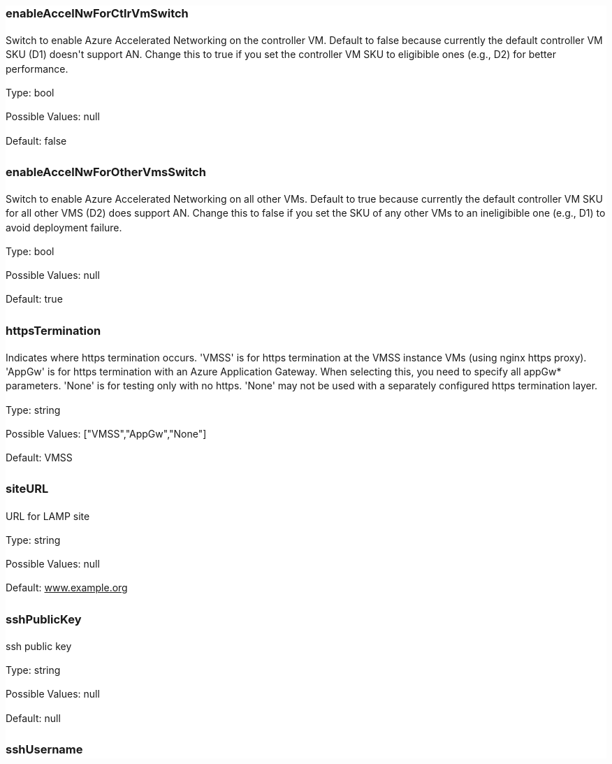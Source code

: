 ### enableAccelNwForCtlrVmSwitch

Switch to enable Azure Accelerated Networking on the controller VM. Default to false because currently the default controller VM SKU (D1) doesn't support AN. Change this to true if you set the controller VM SKU to eligibible ones (e.g., D2) for better performance.

Type: bool

Possible Values: null

Default: false

### enableAccelNwForOtherVmsSwitch

Switch to enable Azure Accelerated Networking on all other VMs. Default to true because currently the default controller VM SKU for all other VMS (D2) does support AN. Change this to false if you set the SKU of any other VMs to an ineligibible one (e.g., D1) to avoid deployment failure.

Type: bool

Possible Values: null

Default: true

### httpsTermination

Indicates where https termination occurs. 'VMSS' is for https termination at the VMSS instance VMs (using nginx https proxy). 'AppGw' is for https termination with an Azure Application Gateway. When selecting this, you need to specify all appGw* parameters. 'None' is for testing only with no https. 'None' may not be used with a separately configured https termination layer.

Type: string

Possible Values: ["VMSS","AppGw","None"]

Default: VMSS

### siteURL

URL for LAMP site

Type: string

Possible Values: null

Default: www.example.org

### sshPublicKey

ssh public key

Type: string

Possible Values: null

Default: null

### sshUsername
